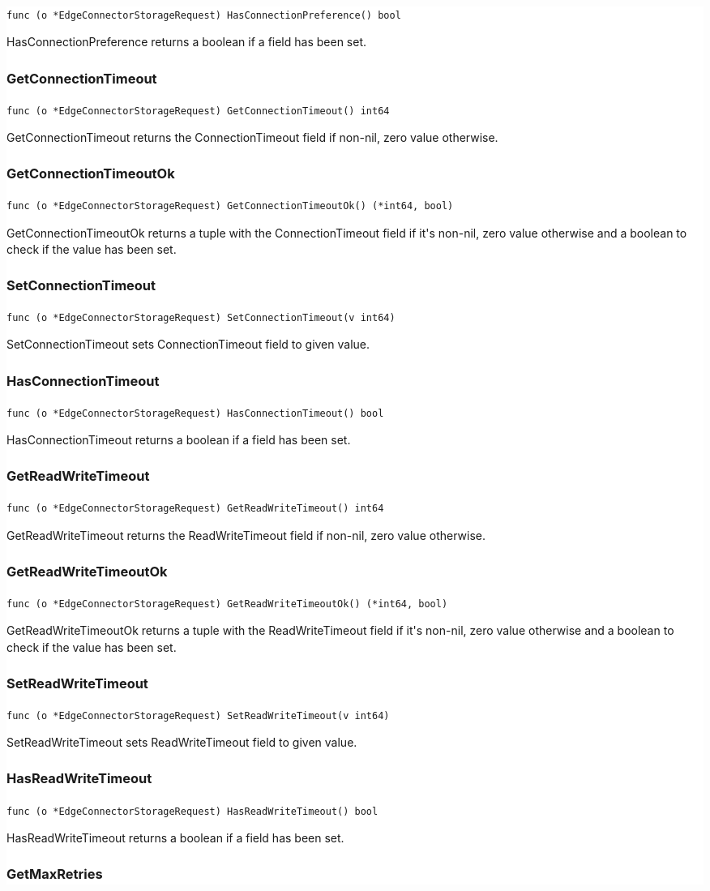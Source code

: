 `func (o *EdgeConnectorStorageRequest) HasConnectionPreference() bool`

HasConnectionPreference returns a boolean if a field has been set.

### GetConnectionTimeout

`func (o *EdgeConnectorStorageRequest) GetConnectionTimeout() int64`

GetConnectionTimeout returns the ConnectionTimeout field if non-nil, zero value otherwise.

### GetConnectionTimeoutOk

`func (o *EdgeConnectorStorageRequest) GetConnectionTimeoutOk() (*int64, bool)`

GetConnectionTimeoutOk returns a tuple with the ConnectionTimeout field if it's non-nil, zero value otherwise
and a boolean to check if the value has been set.

### SetConnectionTimeout

`func (o *EdgeConnectorStorageRequest) SetConnectionTimeout(v int64)`

SetConnectionTimeout sets ConnectionTimeout field to given value.

### HasConnectionTimeout

`func (o *EdgeConnectorStorageRequest) HasConnectionTimeout() bool`

HasConnectionTimeout returns a boolean if a field has been set.

### GetReadWriteTimeout

`func (o *EdgeConnectorStorageRequest) GetReadWriteTimeout() int64`

GetReadWriteTimeout returns the ReadWriteTimeout field if non-nil, zero value otherwise.

### GetReadWriteTimeoutOk

`func (o *EdgeConnectorStorageRequest) GetReadWriteTimeoutOk() (*int64, bool)`

GetReadWriteTimeoutOk returns a tuple with the ReadWriteTimeout field if it's non-nil, zero value otherwise
and a boolean to check if the value has been set.

### SetReadWriteTimeout

`func (o *EdgeConnectorStorageRequest) SetReadWriteTimeout(v int64)`

SetReadWriteTimeout sets ReadWriteTimeout field to given value.

### HasReadWriteTimeout

`func (o *EdgeConnectorStorageRequest) HasReadWriteTimeout() bool`

HasReadWriteTimeout returns a boolean if a field has been set.

### GetMaxRetries
